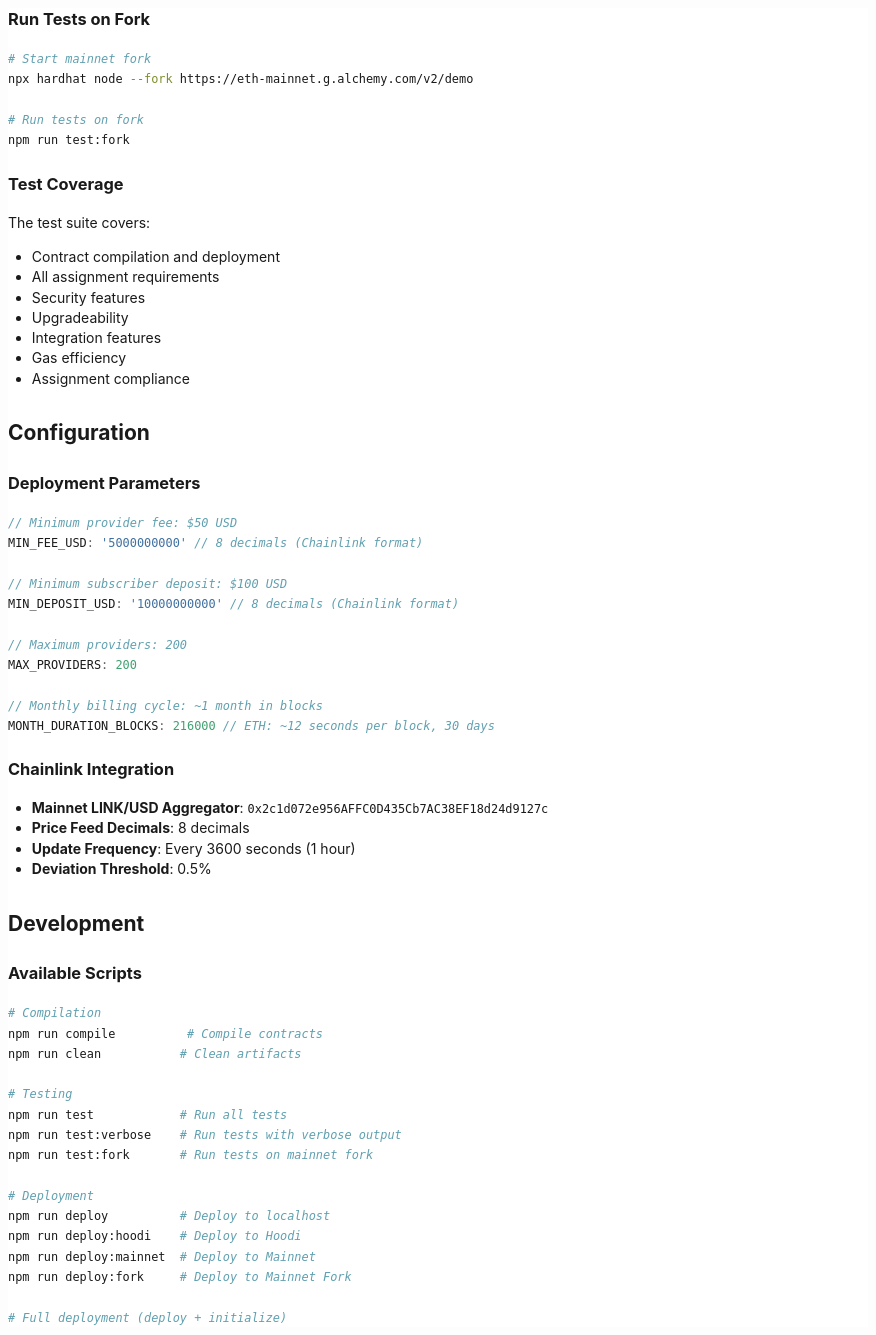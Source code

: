 ### Run Tests on Fork
```bash
# Start mainnet fork
npx hardhat node --fork https://eth-mainnet.g.alchemy.com/v2/demo

# Run tests on fork
npm run test:fork
```

### Test Coverage
The test suite covers:
- Contract compilation and deployment
- All assignment requirements
- Security features
- Upgradeability
- Integration features
- Gas efficiency
- Assignment compliance

## Configuration

### Deployment Parameters
```typescript
// Minimum provider fee: $50 USD
MIN_FEE_USD: '5000000000' // 8 decimals (Chainlink format)

// Minimum subscriber deposit: $100 USD  
MIN_DEPOSIT_USD: '10000000000' // 8 decimals (Chainlink format)

// Maximum providers: 200
MAX_PROVIDERS: 200

// Monthly billing cycle: ~1 month in blocks
MONTH_DURATION_BLOCKS: 216000 // ETH: ~12 seconds per block, 30 days
```

### Chainlink Integration
- **Mainnet LINK/USD Aggregator**: `0x2c1d072e956AFFC0D435Cb7AC38EF18d24d9127c`
- **Price Feed Decimals**: 8 decimals
- **Update Frequency**: Every 3600 seconds (1 hour)
- **Deviation Threshold**: 0.5%

## Development

### Available Scripts
```bash
# Compilation
npm run compile          # Compile contracts
npm run clean           # Clean artifacts

# Testing
npm run test            # Run all tests
npm run test:verbose    # Run tests with verbose output
npm run test:fork       # Run tests on mainnet fork

# Deployment
npm run deploy          # Deploy to localhost
npm run deploy:hoodi    # Deploy to Hoodi
npm run deploy:mainnet  # Deploy to Mainnet
npm run deploy:fork     # Deploy to Mainnet Fork

# Full deployment (deploy + initialize)
```